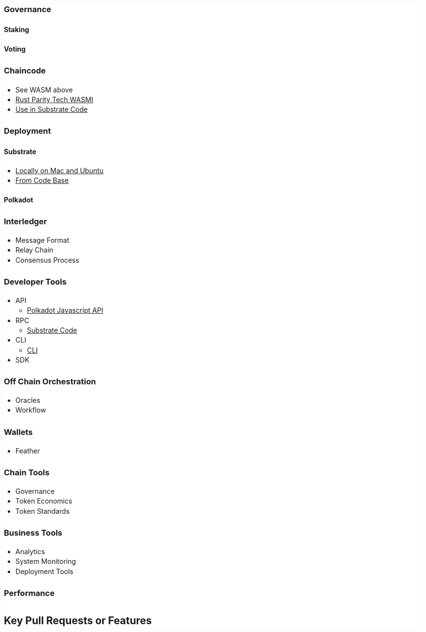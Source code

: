 ### Governance

#### Staking
#### Voting

### Chaincode
* See WASM above
* [Rust Parity Tech WASMI](https://github.com/paritytech/wasmi)
* [Use in Substrate Code](https://github.com/paritytech/substrate/search?q=wasmi&unscoped_q=wasmi)
### Deployment
#### Substrate
* [Locally on Mac and Ubuntu](https://github.com/paritytech/substrate#51-on-mac-and-ubuntu)
* [From Code Base](https://github.com/paritytech/substrate#6-building)
#### Polkadot

### Interledger
  * Message Format
  * Relay Chain
  * Consensus Process
### Developer Tools
  * API
    * [Polkadot Javascript API](https://polkadot.js.org/api/)
  * RPC
    * [Substrate Code](https://github.com/paritytech/substrate/tree/master/core/rpc)
  * CLI
    * [CLI](https://github.com/paritytech/substrate/tree/master/core/cli)
  * SDK
### Off Chain Orchestration
  * Oracles
  * Workflow
### Wallets
  * Feather
### Chain Tools
  * Governance
  * Token Economics
  * Token Standards
### Business Tools
  * Analytics
  * System Monitoring 
  * Deployment Tools
### Performance

## Key Pull Requests or Features
